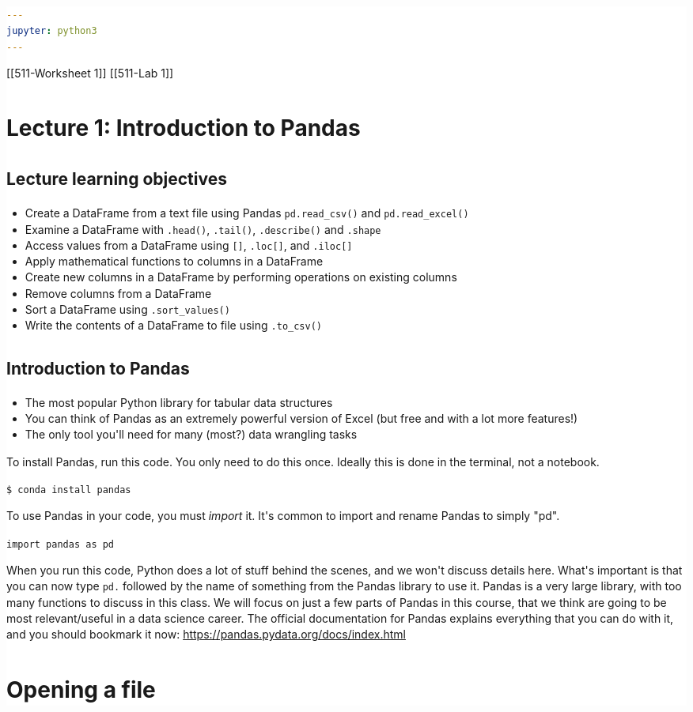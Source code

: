 ```yaml
---
jupyter: python3
---
```

[[511-Worksheet 1]]
[[511-Lab 1]]
# Lecture 1: Introduction to Pandas

## Lecture learning objectives

- Create a DataFrame from a text file using Pandas `pd.read_csv()` and `pd.read_excel()`
- Examine a DataFrame with `.head()`, `.tail()`, `.describe()` and `.shape`
- Access values from a DataFrame using `[]`, `.loc[]`, and `.iloc[]`
- Apply mathematical functions to columns in a DataFrame
- Create new columns in a DataFrame by performing operations on existing columns
- Remove columns from a DataFrame 
- Sort a DataFrame using `.sort_values()`
- Write the contents of a DataFrame to file using `.to_csv()`

## Introduction to Pandas


- The most popular Python library for tabular data structures
- You can think of Pandas as an extremely powerful version of Excel (but free and with a lot more features!) 
- The only tool you'll need for many (most?) data wrangling tasks


To install Pandas, run this code. You only need to do this once. Ideally this is done in the terminal, not a notebook.

```
$ conda install pandas
```

To use Pandas in your code, you must *import* it. It's common to import and rename Pandas to simply "pd".

```{python}
import pandas as pd
```

When you run this code, Python does a lot of stuff behind the scenes, and we won't discuss details here. What's important is that you can now type `pd.` followed by the name of something from the Pandas library to use it. Pandas is a very large library, with too many functions to discuss in this class. We will focus on just a few parts of Pandas in this course, that we think are going to be most relevant/useful in a data science career. The official documentation for Pandas explains everything that you can do with it, and you should bookmark it now: https://pandas.pydata.org/docs/index.html

# Opening a file
